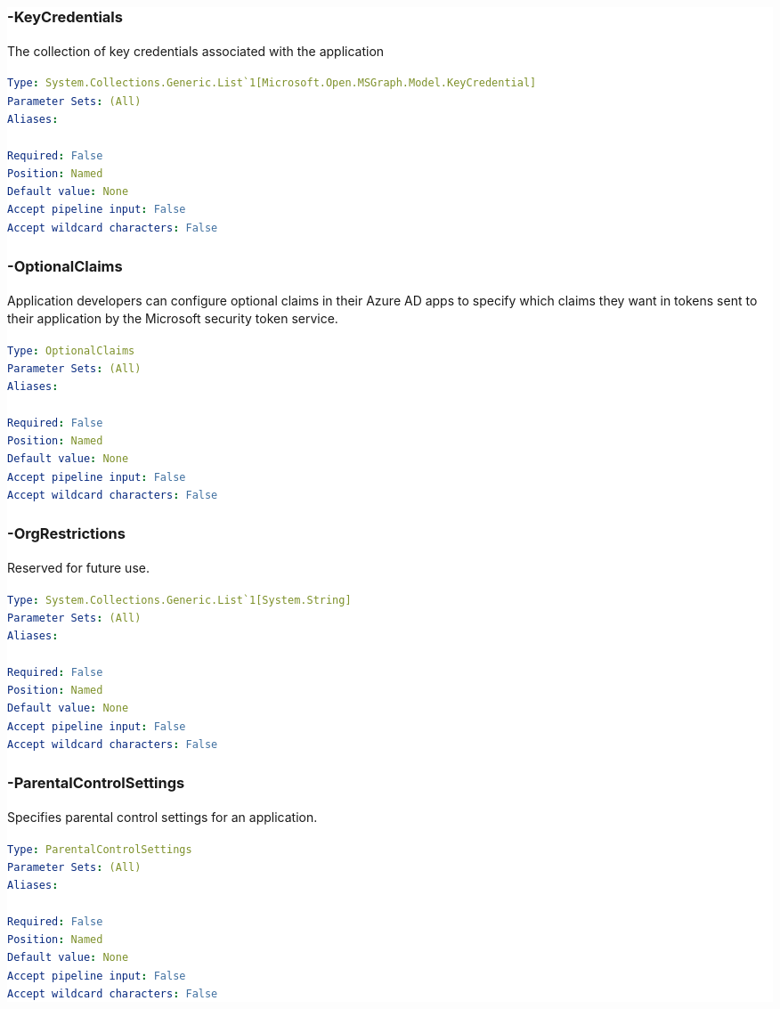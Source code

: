 ### -KeyCredentials
The collection of key credentials associated with the application

```yaml
Type: System.Collections.Generic.List`1[Microsoft.Open.MSGraph.Model.KeyCredential]
Parameter Sets: (All)
Aliases:

Required: False
Position: Named
Default value: None
Accept pipeline input: False
Accept wildcard characters: False
```

### -OptionalClaims
Application developers can configure optional claims in their Azure AD apps to specify which claims they want in tokens sent to their application by the Microsoft security token service.

```yaml
Type: OptionalClaims
Parameter Sets: (All)
Aliases:

Required: False
Position: Named
Default value: None
Accept pipeline input: False
Accept wildcard characters: False
```

### -OrgRestrictions
Reserved for future use.

```yaml
Type: System.Collections.Generic.List`1[System.String]
Parameter Sets: (All)
Aliases:

Required: False
Position: Named
Default value: None
Accept pipeline input: False
Accept wildcard characters: False
```

### -ParentalControlSettings
Specifies parental control settings for an application.

```yaml
Type: ParentalControlSettings
Parameter Sets: (All)
Aliases:

Required: False
Position: Named
Default value: None
Accept pipeline input: False
Accept wildcard characters: False
```
